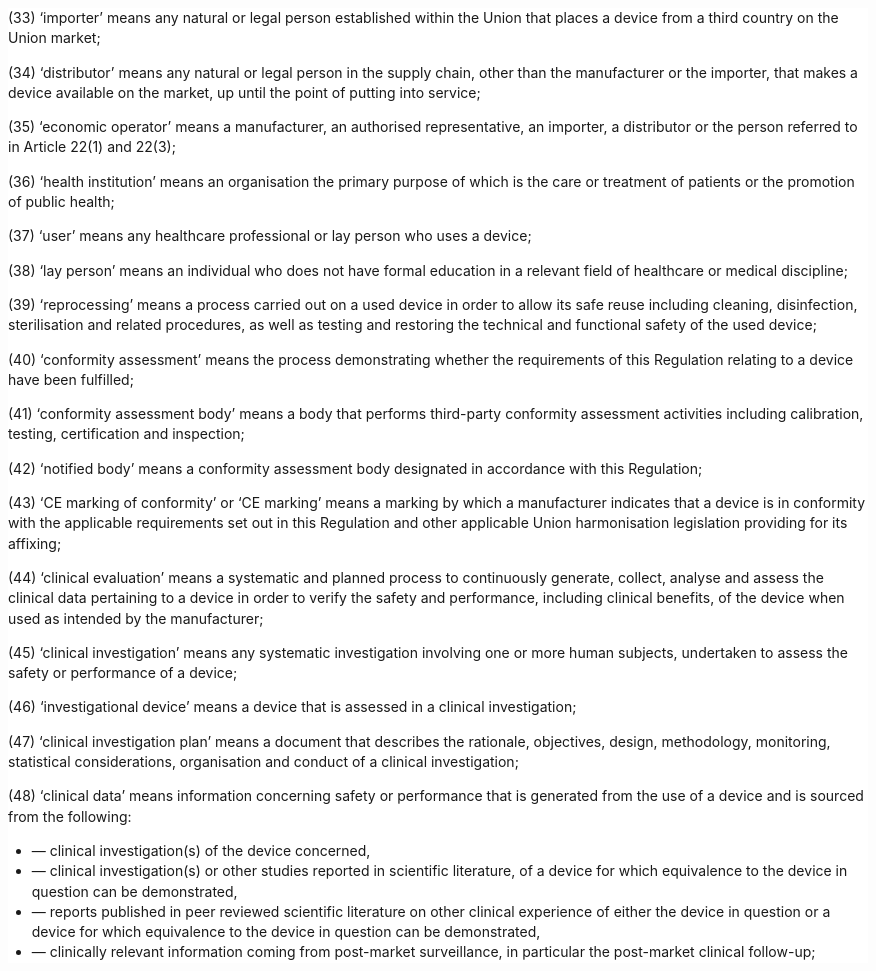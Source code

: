 (33) ‘importer’ means any natural or legal person established within the Union that places a device from a third country on the Union market;

(34) ‘distributor’ means any natural or legal person in the supply chain, other than the manufacturer or the importer, that makes a device available on the market, up until the point of putting into service;

(35) ‘economic operator’ means a manufacturer, an authorised representative, an importer, a distributor or the person referred to in Article 22(1) and 22(3);

(36) ‘health institution’ means an organisation the primary purpose of which is the care or treatment of patients or the promotion of public health;

(37) ‘user’ means any healthcare professional or lay person who uses a device;

(38) ‘lay person’ means an individual who does not have formal education in a relevant field of healthcare or medical discipline;

(39) ‘reprocessing’ means a process carried out on a used device in order to allow its safe reuse including cleaning, disinfection, sterilisation and related procedures, as well as testing and restoring the technical and functional safety of the used device;

(40) ‘conformity assessment’ means the process demonstrating whether the requirements of this Regulation relating to a device have been fulfilled;

(41) ‘conformity assessment body’ means a body that performs third-party conformity assessment activities including calibration, testing, certification and inspection;

(42) ‘notified body’ means a conformity assessment body designated in accordance with this Regulation;

(43) ‘CE marking of conformity’ or ‘CE marking’ means a marking by which a manufacturer indicates that a device is in conformity with the applicable requirements set out in this Regulation and other applicable Union harmonisation legislation providing for its affixing;

(44) ‘clinical evaluation’ means a systematic and planned process to continuously generate, collect, analyse and assess the clinical data pertaining to a device in order to verify the safety and performance, including clinical benefits, of the device when used as intended by the manufacturer;

(45) ‘clinical investigation’ means any systematic investigation involving one or more human subjects, undertaken to assess the safety or performance of a device;

(46) ‘investigational device’ means a device that is assessed in a clinical investigation;

(47) ‘clinical investigation plan’ means a document that describes the rationale, objectives, design, methodology, monitoring, statistical considerations, organisation and conduct of a clinical investigation;

(48) ‘clinical data’ means information concerning safety or performance that is generated from the use of a device and is sourced from the following:

- — clinical investigation(s) of the device concerned,
- — clinical investigation(s) or other studies reported in scientific literature, of a device for which equivalence to the device in question can be demonstrated,
- — reports published in peer reviewed scientific literature on other clinical experience of either the device in question or a device for which equivalence to the device in question can be demonstrated,
- — clinically relevant information coming from post-market surveillance, in particular the post-market clinical follow-up;
